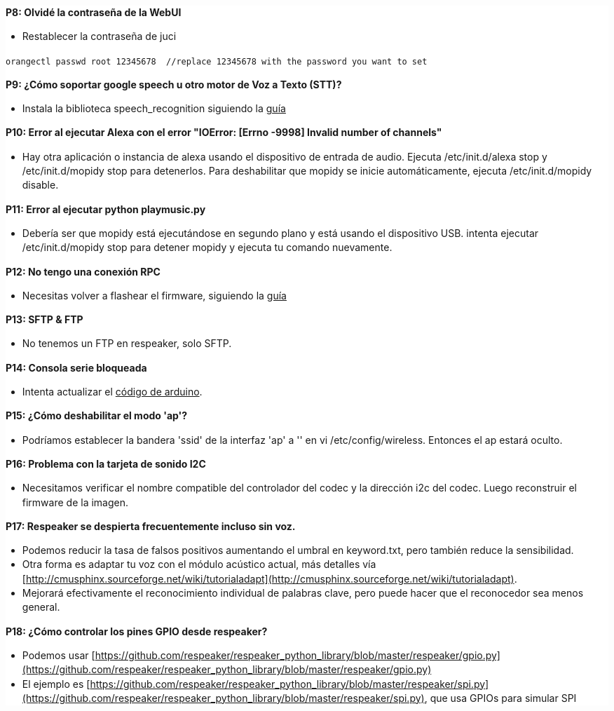 **P8: Olvidé la contraseña de la WebUI**

- Restablecer la contraseña de juci

```
orangectl passwd root 12345678  //replace 12345678 with the password you want to set
```

**P9: ¿Cómo soportar google speech u otro motor de Voz a Texto (STT)?**

- Instala la biblioteca speech_recognition siguiendo la [guía](https://github.com/respeaker/get_started_with_respeaker/wiki/Use-speech_recognition-python-library)

**P10: Error al ejecutar Alexa con el error "IOError: [Errno -9998] Invalid number of channels"**

- Hay otra aplicación o instancia de alexa usando el dispositivo de entrada de audio. Ejecuta /etc/init.d/alexa stop y /etc/init.d/mopidy stop para detenerlos. Para deshabilitar que mopidy se inicie automáticamente, ejecuta /etc/init.d/mopidy disable.

**P11: Error al ejecutar python playmusic.py**

- Debería ser que mopidy está ejecutándose en segundo plano y está usando el dispositivo USB. intenta ejecutar /etc/init.d/mopidy stop para detener mopidy y ejecuta tu comando nuevamente.

**P12: No tengo una conexión RPC**

- Necesitas volver a flashear el firmware, siguiendo la [guía](https://github.com/respeaker/get_started_with_respeaker/blob/master/docs/ReSpeaker/QuickStart.md#update-for-old-version)

**P13: SFTP & FTP**

- No tenemos un FTP en respeaker, solo SFTP.

**P14: Consola serie bloqueada**

- Intenta actualizar el [código de arduino](https://github.com/respeaker/respeaker_arduino_library/blob/master/examples/pixels_pattern/pixels_pattern.ino).

**P15: ¿Cómo deshabilitar el modo 'ap'?**

- Podríamos establecer la bandera 'ssid' de la interfaz 'ap' a '' en vi /etc/config/wireless. Entonces el ap estará oculto.

**P16: Problema con la tarjeta de sonido I2C**

- Necesitamos verificar el nombre compatible del controlador del codec y la dirección i2c del codec. Luego reconstruir el firmware de la imagen.

**P17: Respeaker se despierta frecuentemente incluso sin voz.**

- Podemos reducir la tasa de falsos positivos aumentando el umbral en keyword.txt, pero también reduce la sensibilidad.
- Otra forma es adaptar tu voz con el módulo acústico actual, más detalles vía [http://cmusphinx.sourceforge.net/wiki/tutorialadapt](http://cmusphinx.sourceforge.net/wiki/tutorialadapt).
- Mejorará efectivamente el reconocimiento individual de palabras clave, pero puede hacer que el reconocedor sea menos general.

**P18: ¿Cómo controlar los pines GPIO desde respeaker?**

- Podemos usar [https://github.com/respeaker/respeaker_python_library/blob/master/respeaker/gpio.py](https://github.com/respeaker/respeaker_python_library/blob/master/respeaker/gpio.py)
- El ejemplo es [https://github.com/respeaker/respeaker_python_library/blob/master/respeaker/spi.py](https://github.com/respeaker/respeaker_python_library/blob/master/respeaker/spi.py), que usa GPIOs para simular SPI
